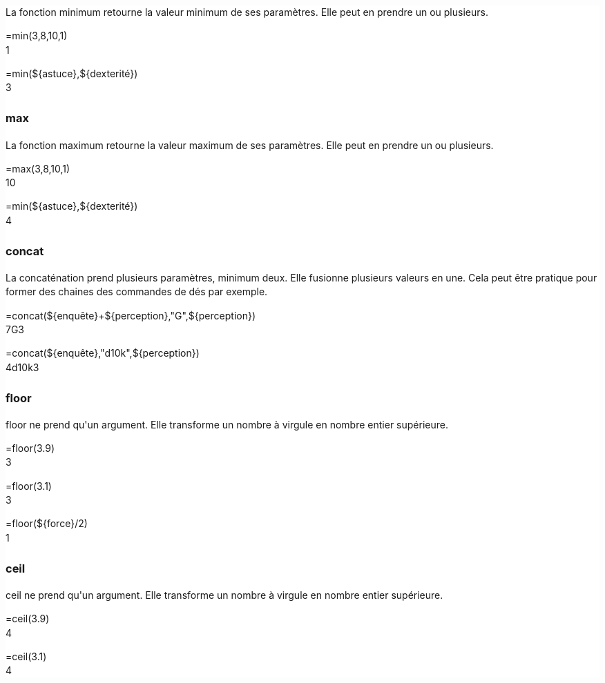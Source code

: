La fonction minimum retourne la valeur minimum de ses paramètres. Elle
peut en prendre un ou plusieurs.

=min(3,8,10,1)\
1

=min(\${astuce},\${dexterité})\
3

### max

La fonction maximum retourne la valeur maximum de ses paramètres. Elle
peut en prendre un ou plusieurs.

=max(3,8,10,1)\
10

=min(\${astuce},\${dexterité})\
4

### concat

La concaténation prend plusieurs paramètres, minimum deux. Elle fusionne
plusieurs valeurs en une. Cela peut être pratique pour former des
chaines des commandes de dés par exemple.

=concat(\${enquête}+\${perception},\"G\",\${perception})\
7G3

=concat(\${enquête},\"d10k\",\${perception})\
4d10k3

### floor

floor ne prend qu'un argument. Elle transforme un nombre à virgule en
nombre entier supérieure.

=floor(3.9)\
3

=floor(3.1)\
3

=floor(\${force}/2)\
1

### ceil

ceil ne prend qu'un argument. Elle transforme un nombre à virgule en
nombre entier supérieure.

=ceil(3.9)\
4

=ceil(3.1)\
4
